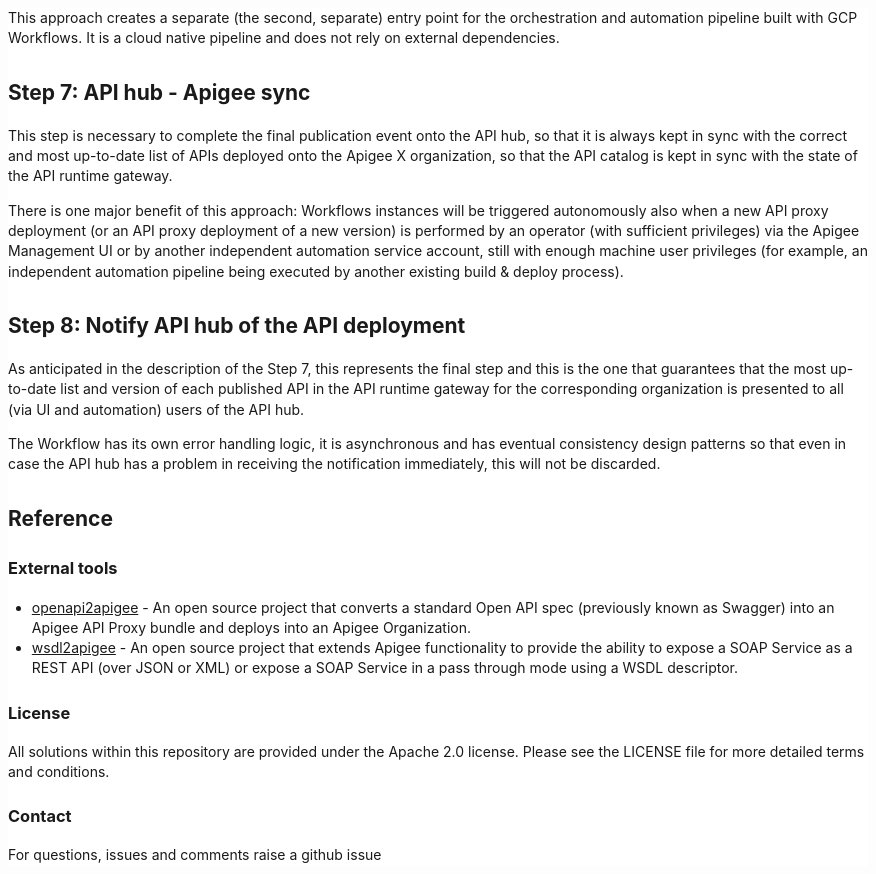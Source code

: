 This approach creates a separate (the second, separate) entry point for the orchestration and automation pipeline built with GCP Workflows. It is a cloud native pipeline and does not rely on external dependencies.  

## Step 7: API hub - Apigee sync
This step is necessary to complete the final publication event onto the API hub, so that it is always kept in sync with the correct and most up-to-date list of APIs deployed onto the Apigee X organization, so that the API catalog is kept in sync with the state of the API runtime gateway.

There is one major benefit of this approach: Workflows instances will be triggered autonomously also when a new API proxy deployment (or an API proxy deployment of a new version) is performed by an operator (with sufficient privileges) via the Apigee Management UI  or by another independent automation service account, still with enough machine user privileges (for example, an independent automation pipeline being executed by another existing build & deploy process).

## Step 8: Notify API hub of the API deployment
As anticipated in the description of the Step 7, this represents the final step and this is the one that guarantees that the most up-to-date list and version of each published API in the API runtime gateway for the corresponding organization is presented to all (via UI and automation) users of the API hub.

The Workflow has its own error handling logic, it is asynchronous and has eventual consistency design patterns so that even in case the API hub has a problem in receiving the notification immediately, this will not be discarded.


## Reference

### External tools
- [openapi2apigee](https://github.com/apigee/openapi2apigee) - An open source project that converts a standard Open API spec (previously known as Swagger) into an Apigee API Proxy bundle and deploys into an Apigee Organization.
- [wsdl2apigee](https://github.com/apigee/wsdl2apigee) - An open source project that extends Apigee functionality to provide the ability to expose a SOAP Service as a REST API (over JSON or XML) or
  expose a SOAP Service in a pass through mode using a WSDL descriptor.

### License

All solutions within this repository are provided under the Apache 2.0 license. Please see the LICENSE file for more detailed terms and conditions.

### Contact
For questions, issues and comments raise a github issue
